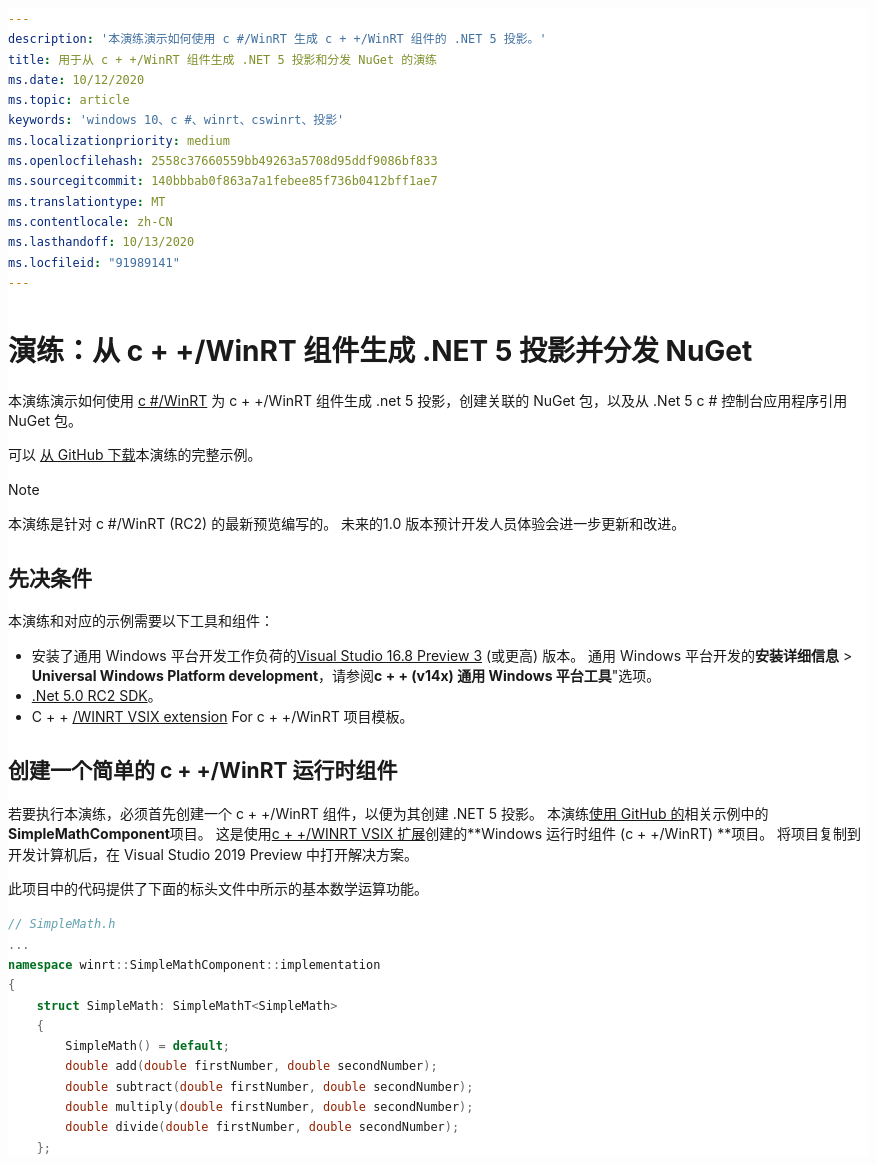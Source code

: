 ```yaml
---
description: '本演练演示如何使用 c #/WinRT 生成 c + +/WinRT 组件的 .NET 5 投影。'
title: 用于从 c + +/WinRT 组件生成 .NET 5 投影和分发 NuGet 的演练
ms.date: 10/12/2020
ms.topic: article
keywords: 'windows 10、c #、winrt、cswinrt、投影'
ms.localizationpriority: medium
ms.openlocfilehash: 2558c37660559bb49263a5708d95ddf9086bf833
ms.sourcegitcommit: 140bbbab0f863a7a1febee85f736b0412bff1ae7
ms.translationtype: MT
ms.contentlocale: zh-CN
ms.lasthandoff: 10/13/2020
ms.locfileid: "91989141"
---
```

# <a name="walkthrough-generate-a-net-5-projection-from-a-cwinrt-component-and-distribute-the-nuget"></a>演练：从 c + +/WinRT 组件生成 .NET 5 投影并分发 NuGet

本演练演示如何使用 [c #/WinRT](index.md) 为 c + +/WinRT 组件生成 .net 5 投影，创建关联的 NuGet 包，以及从 .Net 5 c # 控制台应用程序引用 NuGet 包。

可以 [从 GitHub 下载](https://github.com/microsoft/CsWinRT/tree/master/Samples/Net5ProjectionSample)本演练的完整示例。

> [!NOTE]
> 本演练是针对 c #/WinRT (RC2) 的最新预览编写的。 未来的1.0 版本预计开发人员体验会进一步更新和改进。

## <a name="prerequisites"></a>先决条件

本演练和对应的示例需要以下工具和组件：

- 安装了通用 Windows 平台开发工作负荷的[Visual Studio 16.8 Preview 3](https://visualstudio.microsoft.com/vs/preview/) (或更高) 版本。 通用 Windows 平台开发的**安装详细信息**  >  **Universal Windows Platform development**，请参阅**c + + (v14x) 通用 Windows 平台工具**"选项。
- [.Net 5.0 RC2 SDK](https://github.com/dotnet/installer)。
- C + + [/WINRT VSIX extension](https://marketplace.visualstudio.com/items?itemName=CppWinRTTeam.cppwinrt101804264) For c + +/WinRT 项目模板。

## <a name="create-a-simple-cwinrt-runtime-component"></a>创建一个简单的 c + +/WinRT 运行时组件

若要执行本演练，必须首先创建一个 c + +/WinRT 组件，以便为其创建 .NET 5 投影。 本演练[使用 GitHub 的](https://github.com/microsoft/CsWinRT/tree/master/Samples/Net5ProjectionSample/SimpleMathComponent)相关示例中的**SimpleMathComponent**项目。 这是使用[c + +/WINRT VSIX 扩展](../cpp-and-winrt-apis/intro-to-using-cpp-with-winrt.md#visual-studio-support-for-cwinrt-xaml-the-vsix-extension-and-the-nuget-package)创建的**Windows 运行时组件 (c + +/WinRT) **项目。 将项目复制到开发计算机后，在 Visual Studio 2019 Preview 中打开解决方案。

此项目中的代码提供了下面的标头文件中所示的基本数学运算功能。 

```cpp
// SimpleMath.h
...
namespace winrt::SimpleMathComponent::implementation
{
    struct SimpleMath: SimpleMathT<SimpleMath>
    {
        SimpleMath() = default;
        double add(double firstNumber, double secondNumber);
        double subtract(double firstNumber, double secondNumber);
        double multiply(double firstNumber, double secondNumber);
        double divide(double firstNumber, double secondNumber);
    };
```